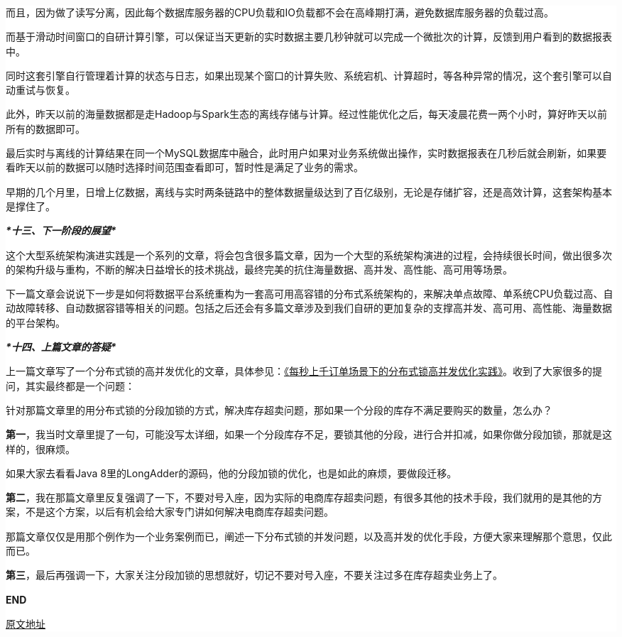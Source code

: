 而且，因为做了读写分离，因此每个数据库服务器的CPU负载和IO负载都不会在高峰期打满，避免数据库服务器的负载过高。



而基于滑动时间窗口的自研计算引擎，可以保证当天更新的实时数据主要几秒钟就可以完成一个微批次的计算，反馈到用户看到的数据报表中。



同时这套引擎自行管理着计算的状态与日志，如果出现某个窗口的计算失败、系统宕机、计算超时，等各种异常的情况，这个套引擎可以自动重试与恢复。



此外，昨天以前的海量数据都是走Hadoop与Spark生态的离线存储与计算。经过性能优化之后，每天凌晨花费一两个小时，算好昨天以前所有的数据即可。



最后实时与离线的计算结果在同一个MySQL数据库中融合，此时用户如果对业务系统做出操作，实时数据报表在几秒后就会刷新，如果要看昨天以前的数据可以随时选择时间范围查看即可，暂时性是满足了业务的需求。



早期的几个月里，日增上亿数据，离线与实时两条链路中的整体数据量级达到了百亿级别，无论是存储扩容，还是高效计算，这套架构基本是撑住了。





***\*十三、下一阶段的展望\****



这个大型系统架构演进实践是一个系列的文章，将会包含很多篇文章，因为一个大型的系统架构演进的过程，会持续很长时间，做出很多次的架构升级与重构，不断的解决日益增长的技术挑战，最终完美的抗住海量数据、高并发、高性能、高可用等场景。



下一篇文章会说说下一步是如何将数据平台系统重构为一套高可用高容错的分布式系统架构的，来解决单点故障、单系统CPU负载过高、自动故障转移、自动数据容错等相关的问题。包括之后还会有多篇文章涉及到我们自研的更加复杂的支撑高并发、高可用、高性能、海量数据的平台架构。



***\*十四、上篇文章的答疑\****



上一篇文章写了一个分布式锁的高并发优化的文章，具体参见：[《每秒上千订单场景下的分布式锁高并发优化实践》](http://mp.weixin.qq.com/s?__biz=MzU0OTk3ODQ3Ng==&mid=2247483926&idx=1&sn=2a796ef514dea15790e45d79d233833e&chksm=fba6ea15ccd1630387b8738a00a8c1dc6ae0c535305ec4d6e3c76d64eff48bf1d47ae0eaea07&scene=21#wechat_redirect)。收到了大家很多的提问，其实最终都是一个问题：



针对那篇文章里的用分布式锁的分段加锁的方式，解决库存超卖问题，那如果一个分段的库存不满足要购买的数量，怎么办？



**第一**，我当时文章里提了一句，可能没写太详细，如果一个分段库存不足，要锁其他的分段，进行合并扣减，如果你做分段加锁，那就是这样的，很麻烦。



如果大家去看看Java 8里的LongAdder的源码，他的分段加锁的优化，也是如此的麻烦，要做段迁移。



**第二**，我在那篇文章里反复强调了一下，不要对号入座，因为实际的电商库存超卖问题，有很多其他的技术手段，我们就用的是其他的方案，不是这个方案，以后有机会给大家专门讲如何解决电商库存超卖问题。



那篇文章仅仅是用那个例作为一个业务案例而已，阐述一下分布式锁的并发问题，以及高并发的优化手段，方便大家来理解那个意思，仅此而已。



**第三**，最后再强调一下，大家关注分段加锁的思想就好，切记不要对号入座，不要关注过多在库存超卖业务上了。



**END**



[原文地址](https://mp.weixin.qq.com/s?__biz=MzU0OTk3ODQ3Ng==&mid=2247483948&idx=1&sn=e75aa8b5cfae1363391801e2f74bd2ee&chksm=fba6ea2fccd163390520dbc62b6170c7f3d456207e623fce4ded036fea525a6782a31098b905&scene=21#wechat_redirect)